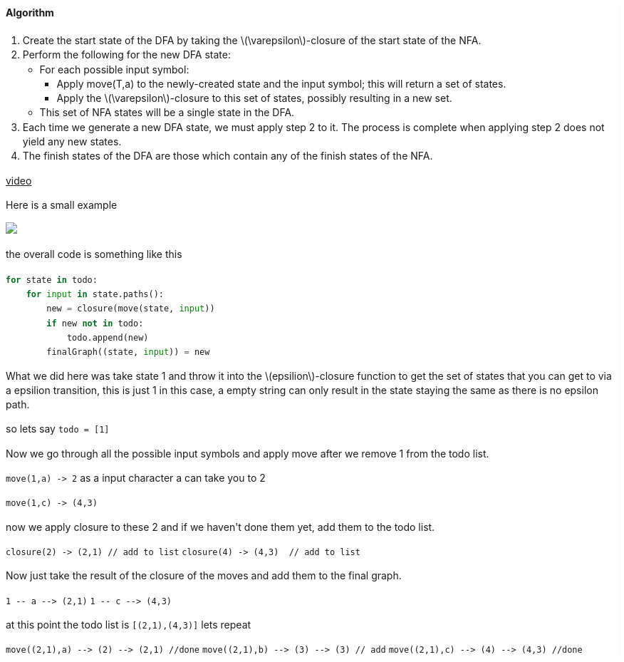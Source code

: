 #### Algorithm

1. Create the start state of the DFA by taking the \\(\varepsilon\\)-closure of the start state of the NFA.
2. Perform the following for the new DFA state: 
	- For each possible input symbol:
		- Apply move(T,a) to the newly-created state and the input symbol; this will return a set of states.
		- Apply the \\(\varepsilon\\)-closure to this set of states, possibly resulting in a new set.
	- This set of NFA states will be a single state in the DFA.
3. Each time we generate a new DFA state, we must apply step 2 to it. The process is complete when applying step 2 does not yield any new states.
4. The finish states of the DFA are those which contain any of the finish states of the NFA.

[video](https://www.youtube.com/watch?v=taClnxU-nao)

Here is a small example

<img src="raw/raw/dfa.png" style="width: 300px">

the overall code is something like this

```python
for state in todo:
	for input in state.paths():
		new = closure(move(state, input))
		if new not in todo:
			todo.append(new)
		finalGraph((state, input)) = new
```
What we did here was take state 1 and throw it into the \\(epsilion\\)-closure function to get the set of states that you can get to via a epsilion transition, this is just 1 in this case, a empty string can only result in the state staying the same as there is no epsilon path. 

so lets say `todo = [1]`

Now we go through all the possible input symbols and apply move after we remove 1 from the todo list.  

`move(1,a) -> 2`
as a input character a can take you to 2

`move(1,c) -> (4,3)`

now we apply closure to these 2 and if we haven't done them yet, add them to the todo list. 

`closure(2) -> (2,1) // add to list`
`closure(4) -> (4,3)  // add to list`

Now just take the result of the closure of the moves and add them to the final graph. 

`1 -- a --> (2,1)`
`1 -- c --> (4,3)`

at this point the todo list is `[(2,1),(4,3)]` lets repeat

`move((2,1),a) --> (2) --> (2,1) //done`
`move((2,1),b) --> (3) --> (3) // add`
`move((2,1),c) --> (4) --> (4,3) //done`

